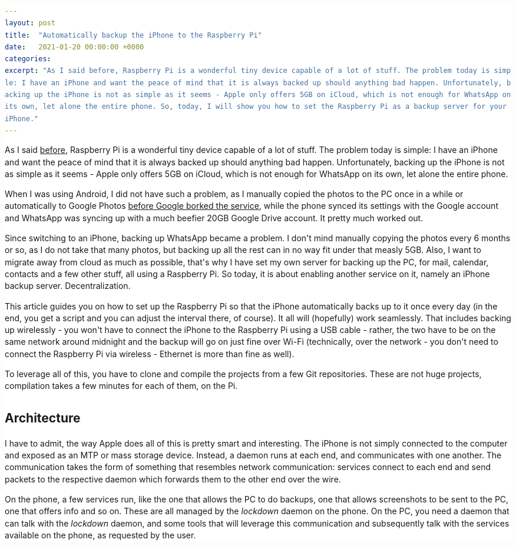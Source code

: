 ```yaml
---
layout: post
title:  "Automatically backup the iPhone to the Raspberry Pi"
date:   2021-01-20 00:00:00 +0000
categories: 
excerpt: "As I said before, Raspberry Pi is a wonderful tiny device capable of a lot of stuff. The problem today is simple: I have an iPhone and want the peace of mind that it is always backed up should anything bad happen. Unfortunately, backing up the iPhone is not as simple as it seems - Apple only offers 5GB on iCloud, which is not enough for WhatsApp on its own, let alone the entire phone. So, today, I will show you how to set the Raspberry Pi as a backup server for your iPhone."
---
```


As I said [before](/2021/01/14/Get-better-NTFS-support-on-Raspberry-Pi.html), Raspberry Pi is a wonderful tiny device capable of a lot of stuff. The problem today is simple: I have an iPhone and want the peace of mind that it is always backed up should anything bad happen. Unfortunately, backing up the iPhone is not as simple as it seems - Apple only offers 5GB on iCloud, which is not enough for WhatsApp on its own, let alone the entire phone. 

When I was using Android, I did not have such a problem, as I manually copied the photos to the PC once in a while or automatically to Google Photos [before Google borked the service](https://support.google.com/photos/answer/10100180?hl=en), while the phone synced its settings with the Google account and WhatsApp was syncing up with a much beefier 20GB Google Drive account. It pretty much worked out.

Since switching to an iPhone, backing up WhatsApp became a problem. I don't mind manually copying the photos every 6 months or so, as I do not take that many photos, but backing up all the rest can in no way fit under that measly 5GB. Also, I want to migrate away from cloud as much as possible, that's why I have set my own server for backing up the PC, for mail, calendar, contacts and a few other stuff, all using a Raspberry Pi. So today, it is about enabling another service on it, namely an iPhone backup server. Decentralization.

This article guides you on how to set up the Raspberry Pi so that the iPhone automatically backs up to it once every day (in the end, you get a script and you can adjust the interval there, of course). It all will (hopefully) work seamlessly. That includes backing up wirelessly - you won't have to connect the iPhone to the Raspberry Pi using a USB cable - rather, the two have to be on the same network around midnight and the backup will go on just fine over Wi-Fi (technically, over the network - you don't need to connect the Raspberry Pi via wireless - Ethernet is more than fine as well).

To leverage all of this, you have to clone and compile the projects from a few Git repositories. These are not huge projects, compilation takes a few minutes for each of them, on the Pi.

## Architecture

I have to admit, the way Apple does all of this is pretty smart and interesting. The iPhone is not simply connected to the computer and exposed as an MTP or mass storage device. Instead, a daemon runs at each end, and communicates with one another. The communication takes the form of something that resembles network communication: services connect to each end and send packets to the respective daemon which forwards them to the other end over the wire.

On the phone, a few services run, like the one that allows the PC to do backups, one that allows screenshots to be sent to the PC, one that offers info and so on. These are all managed by the *lockdown* daemon on the phone. On the PC, you need a daemon that can talk with the *lockdown* daemon, and some tools that will leverage this communication and subsequently talk with the services available on the phone, as requested by the user.
